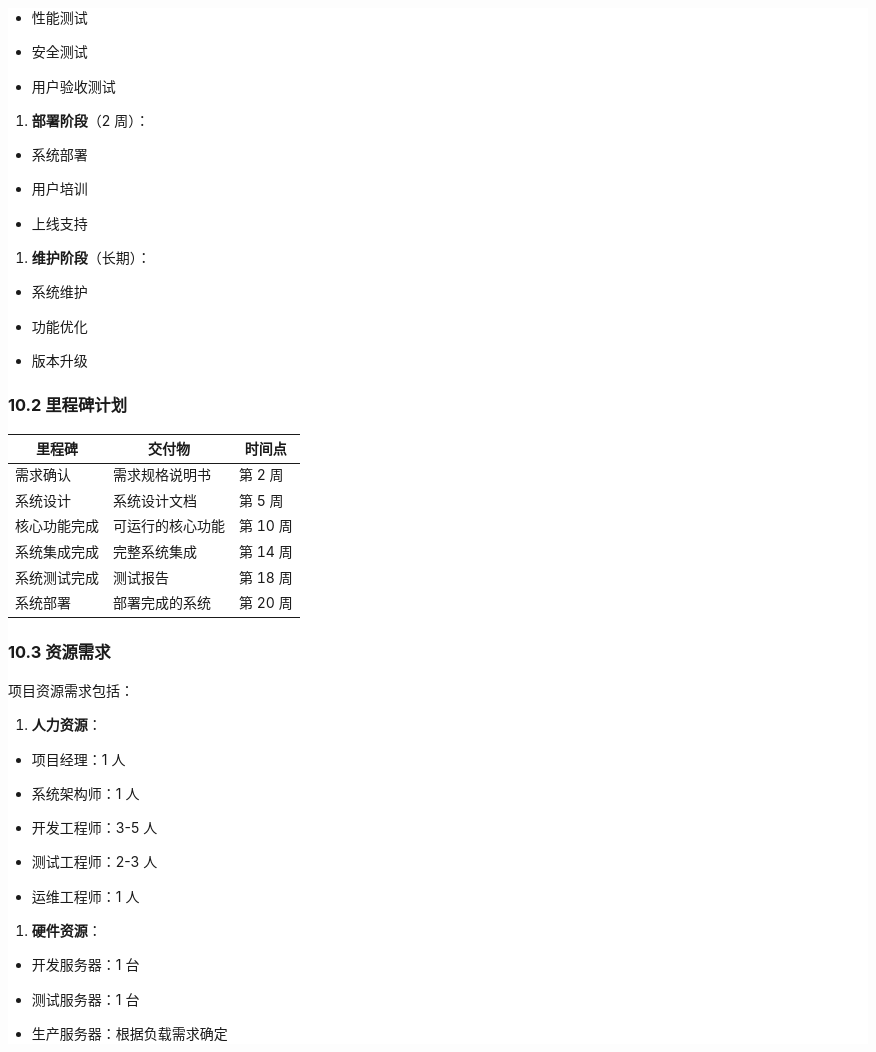 * 性能测试

* 安全测试

* 用户验收测试

1. **部署阶段**（2 周）：

* 系统部署

* 用户培训

* 上线支持

1. **维护阶段**（长期）：

* 系统维护

* 功能优化

* 版本升级

### 10.2 里程碑计划

| 里程碑    | 交付物      | 时间点    |
|--------|----------|--------|
| 需求确认   | 需求规格说明书  | 第 2 周  |
| 系统设计   | 系统设计文档   | 第 5 周  |
| 核心功能完成 | 可运行的核心功能 | 第 10 周 |
| 系统集成完成 | 完整系统集成   | 第 14 周 |
| 系统测试完成 | 测试报告     | 第 18 周 |
| 系统部署   | 部署完成的系统  | 第 20 周 |

### 10.3 资源需求

项目资源需求包括：

1. **人力资源**：

* 项目经理：1 人

* 系统架构师：1 人

* 开发工程师：3-5 人

* 测试工程师：2-3 人

* 运维工程师：1 人

1. **硬件资源**：

* 开发服务器：1 台

* 测试服务器：1 台

* 生产服务器：根据负载需求确定
